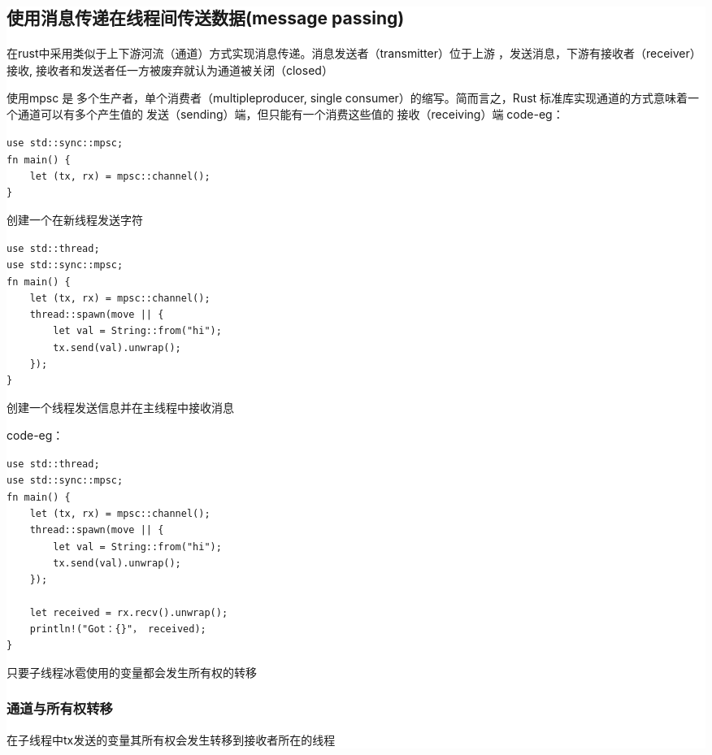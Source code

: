 ## 使用消息传递在线程间传送数据(message passing)

在rust中采用类似于上下游河流（通道）方式实现消息传递。消息发送者（transmitter）位于上游 ，发送消息，下游有接收者（receiver）接收, 接收者和发送者任一方被废弃就认为通道被关闭（closed）


使用mpsc 是 多个生产者，单个消费者（multipleproducer, single consumer）的缩写。简而言之，Rust 标准库实现通道的方式意味着一个通道可以有多个产生值的 发送（sending）端，但只能有一个消费这些值的 接收（receiving）端
code-eg：

```
use std::sync::mpsc;
fn main() {
    let (tx, rx) = mpsc::channel();
}
```

创建一个在新线程发送字符

```
use std::thread;
use std::sync::mpsc;
fn main() {
    let (tx, rx) = mpsc::channel();
    thread::spawn(move || {
        let val = String::from("hi");
        tx.send(val).unwrap();
    });
}

```

创建一个线程发送信息并在主线程中接收消息


code-eg：

```
use std::thread;
use std::sync::mpsc;
fn main() {
    let (tx, rx) = mpsc::channel();
    thread::spawn(move || {
        let val = String::from("hi");
        tx.send(val).unwrap();
    });

    let received = rx.recv().unwrap();
    println!("Got：{}"， received);
}
```
只要子线程冰雹使用的变量都会发生所有权的转移

### 通道与所有权转移

在子线程中tx发送的变量其所有权会发生转移到接收者所在的线程
